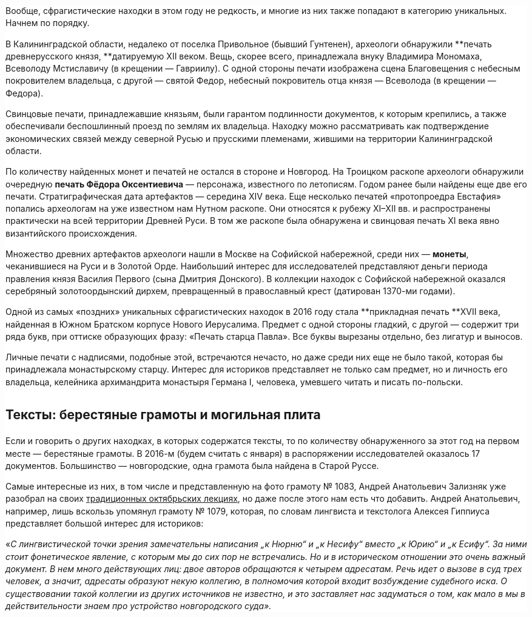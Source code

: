 Вообще, сфрагистические находки в этом году не редкость, и многие из них также попадают в категорию уникальных. Начнем по порядку. 

В Калининградской области, недалеко от поселка Привольное (бывший Гунтенен), археологи обнаружили **печать древнерусского князя, **датируемую XII веком. Вещь, скорее всего, принадлежала внуку Владимира Мономаха, Всеволоду Мстиславичу (в крещении — Гавриилу). С одной стороны печати изображена сцена Благовещения с небесным покровителем владельца, с другой — святой Федор, небесный покровитель отца князя — Всеволода (в крещении — Федора). 

Свинцовые печати, принадлежавшие князьям, были гарантом подлинности документов, к которым крепились, а также обеспечивали беспошлинный проезд по землям их владельца. Находку можно рассматривать как подтверждение экономических связей между северной Русью и прусскими племенами, жившими на территории Калининградской области. 

По количеству найденных монет и печатей не остался в стороне и Новгород. На Троицком раскопе археологи обнаружили очередную **печать Фёдора Оксентиевича** — персонажа, известного по летописям. Годом ранее были найдены еще две его печати. Стратиграфическая дата артефактов — середина XIV века. Еще несколько печатей «протопроедра[‌](#) Евстафия» попались археологам на уже известном нам Нутном раскопе. Они относятся к рубежу XI–XII вв. и распространены практически на всей территории Древней Руси. В том же раскопе была обнаружена и свинцовая печать XI века явно византийского происхождения. 

Множество древних артефактов археологи нашли в Москве на Софийской набережной, среди них — **монеты**, чеканившиеся на Руси и в Золотой Орде. Наибольший интерес для исследователей представляют деньги периода правления князя Василия Первого (сына Дмитрия Донского). В коллекции находок с Софийской набережной оказался серебряный золотоордынский дирхем, превращенный в православный крест (датирован 1370-ми годами).

Одной из самых «поздних» уникальных сфрагистических находок в 2016 году стала **прикладная печать **XVII века, найденная в Южном Братском корпусе Нового Иерусалима. Предмет с одной стороны гладкий, с другой — содержит три ряда букв, при оттиске образующих фразу: «Печать старца Павла». Все буквы вырезаны отдельно, без лигатур и выносов. 

Личные печати с надписями, подобные этой, встречаются нечасто, но даже среди них еще не было такой, которая бы принадлежала монастырскому старцу. Интерес для историков представляет не только сам предмет, но и личность его владельца, келейника архимандрита монастыря Германа I, человека, умевшего читать и писать по-польски.

## **Тексты: берестяные грамоты и могильная плита**  


Если и говорить о других находках, в которых содержатся тексты, то по количеству обнаруженного за этот год на первом месте — берестяные грамоты. В 2016-м (будем считать с января) в распоряжении исследователей оказалось 17 документов. Большинство — новгородские, одна грамота была найдена в Старой Руссе. 

Самые интересные из них, в том числе и представленную на фото грамоту № 1083, Андрей Анатольевич Зализняк уже разобрал на своих [традиционных октябрьских лекциях](https://www.youtube.com/watch?v=NPMlbYNayP0 ), но даже после этого нам есть что добавить. Андрей Анатольевич, например, лишь вскользь упомянул грамоту № 1079, которая, по словам лингвиста и текстолога Алексея Гиппиуса представляет большой интерес для историков:

«_С лингвистической точки зрения замечательны написания „к Нюрню“ и „к Несифу“ вместо „к Юрию“ и „к Есифу“. За ними стоит фонетическое явление, с которым мы до сих пор не встречались. Но и в историческом отношении это очень важный документ. В нем много действующих лиц: двое авторов обращаются к четырем адресатам. Речь идет о вызове в суд трех человек, а значит, адресаты образуют некую коллегию, в полномочия которой входит возбуждение судебного иска. О существовании такой коллегии из других источников не известно, и это заставляет нас задуматься о том, как мало в мы в действительности знаем про устройство новгородского суда»._
